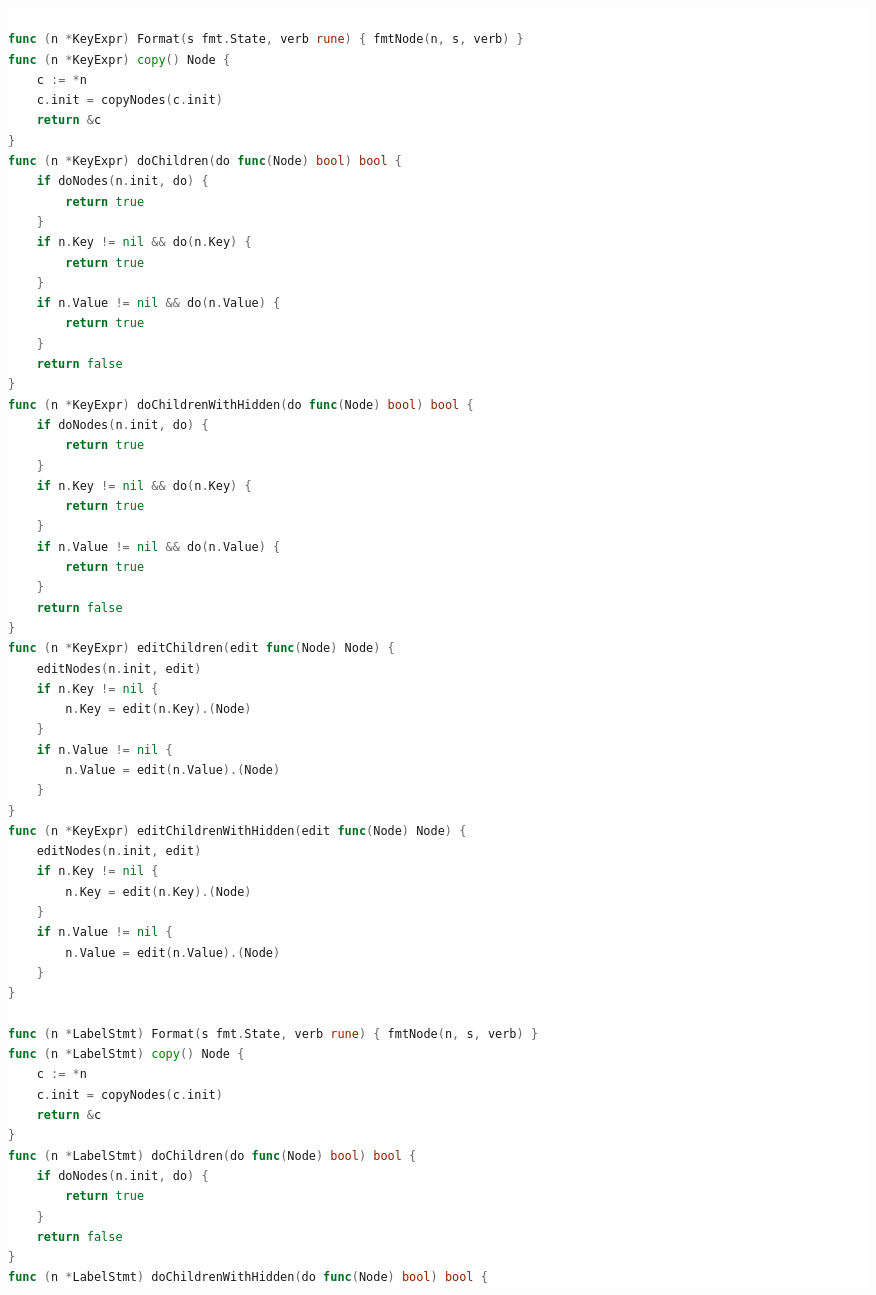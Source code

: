 ```go

func (n *KeyExpr) Format(s fmt.State, verb rune) { fmtNode(n, s, verb) }
func (n *KeyExpr) copy() Node {
	c := *n
	c.init = copyNodes(c.init)
	return &c
}
func (n *KeyExpr) doChildren(do func(Node) bool) bool {
	if doNodes(n.init, do) {
		return true
	}
	if n.Key != nil && do(n.Key) {
		return true
	}
	if n.Value != nil && do(n.Value) {
		return true
	}
	return false
}
func (n *KeyExpr) doChildrenWithHidden(do func(Node) bool) bool {
	if doNodes(n.init, do) {
		return true
	}
	if n.Key != nil && do(n.Key) {
		return true
	}
	if n.Value != nil && do(n.Value) {
		return true
	}
	return false
}
func (n *KeyExpr) editChildren(edit func(Node) Node) {
	editNodes(n.init, edit)
	if n.Key != nil {
		n.Key = edit(n.Key).(Node)
	}
	if n.Value != nil {
		n.Value = edit(n.Value).(Node)
	}
}
func (n *KeyExpr) editChildrenWithHidden(edit func(Node) Node) {
	editNodes(n.init, edit)
	if n.Key != nil {
		n.Key = edit(n.Key).(Node)
	}
	if n.Value != nil {
		n.Value = edit(n.Value).(Node)
	}
}

func (n *LabelStmt) Format(s fmt.State, verb rune) { fmtNode(n, s, verb) }
func (n *LabelStmt) copy() Node {
	c := *n
	c.init = copyNodes(c.init)
	return &c
}
func (n *LabelStmt) doChildren(do func(Node) bool) bool {
	if doNodes(n.init, do) {
		return true
	}
	return false
}
func (n *LabelStmt) doChildrenWithHidden(do func(Node) bool) bool {
```